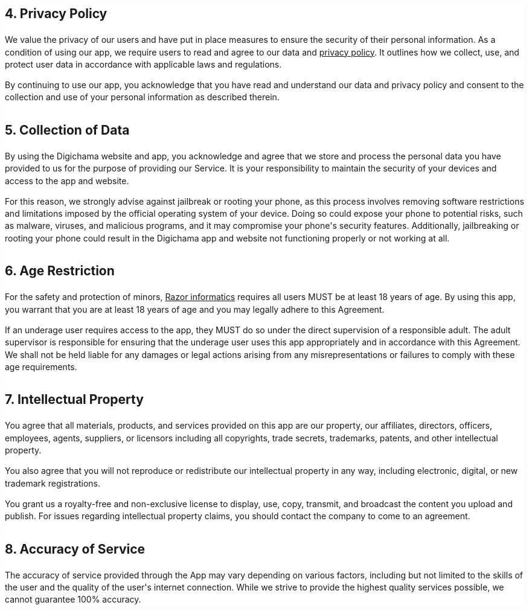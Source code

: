 4\. Privacy Policy
------------------

We value the privacy of our users and have put in place measures to ensure the security of their personal information. As a condition of using our app, we require users to read and agree to our data and [privacy policy](https://digichama.co.ke/privacy-policy). It outlines how we collect, use, and protect user data in accordance with applicable laws and regulations.

By continuing to use our app, you acknowledge that you have read and understand our data and privacy policy and consent to the collection and use of your personal information as described therein.

5\. Collection of Data
----------------------

By using the Digichama website and app, you acknowledge and agree that we store and process the personal data you have provided to us for the purpose of providing our Service. It is your responsibility to maintain the security of your devices and access to the app and website.

For this reason, we strongly advise against jailbreak or rooting your phone, as this process involves removing software restrictions and limitations imposed by the official operating system of your device. Doing so could expose your phone to potential risks, such as malware, viruses, and malicious programs, and it may compromise your phone's security features. Additionally, jailbreaking or rooting your phone could result in the Digichama app and website not functioning properly or not working at all.

6\. Age Restriction
-------------------

For the safety and protection of minors, [Razor informatics](https://razorinformatics.co.ke/) requires all users MUST be at least 18 years of age. By using this app, you warrant that you are at least 18 years of age and you may legally adhere to this Agreement.

If an underage user requires access to the app, they MUST do so under the direct supervision of a responsible adult. The adult supervisor is responsible for ensuring that the underage user uses this app appropriately and in accordance with this Agreement. We shall not be held liable for any damages or legal actions arising from any misrepresentations or failures to comply with these age requirements.

7\. Intellectual Property
-------------------------

You agree that all materials, products, and services provided on this app are our property, our affiliates, directors, officers, employees, agents, suppliers, or licensors including all copyrights, trade secrets, trademarks, patents, and other intellectual property.

You also agree that you will not reproduce or redistribute our intellectual property in any way, including electronic, digital, or new trademark registrations.

You grant us a royalty-free and non-exclusive license to display, use, copy, transmit, and broadcast the content you upload and publish. For issues regarding intellectual property claims, you should contact the company to come to an agreement.

8\. Accuracy of Service
-----------------------

The accuracy of service provided through the App may vary depending on various factors, including but not limited to the skills of the user and the quality of the user's internet connection. While we strive to provide the highest quality services possible, we cannot guarantee 100% accuracy.
